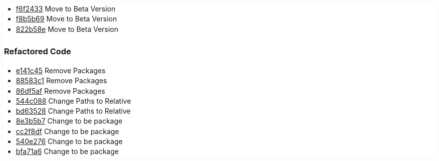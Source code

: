 * [f6f2433](https://github.com/Zero-OneiT/expresive-tea/commit/f6f2433903bbd276fb833727fd3fb58a537bfa21) Move to Beta Version
* [f8b5b69](https://github.com/Zero-OneiT/expresive-tea/commit/f8b5b690a04d0d457d833532522b93ca27388a8e) Move to Beta Version
* [822b58e](https://github.com/Zero-OneiT/expresive-tea/commit/822b58e50f4181d5bab2c38835f8813e9d5811d7) Move to Beta Version

### Refactored Code

* [e141c45](https://github.com/Zero-OneiT/expresive-tea/commit/e141c450858ad80d2dbb5eb4b51be89c9fa6b1c1) Remove Packages
* [88583c1](https://github.com/Zero-OneiT/expresive-tea/commit/88583c1f0e0b1a09b94c7e5018c534dd62aae1cc) Remove Packages
* [86df5af](https://github.com/Zero-OneiT/expresive-tea/commit/86df5af191d5b387b4225b1ed85d8e18a57dab03) Remove Packages
* [544c088](https://github.com/Zero-OneiT/expresive-tea/commit/544c088e79a96d108104bafd5b7ba61910296a0a) Change Paths to Relative
* [bd63528](https://github.com/Zero-OneiT/expresive-tea/commit/bd63528a105c8d5c4bf1630da225ff46a8dce051) Change Paths to Relative
* [8e3b5b7](https://github.com/Zero-OneiT/expresive-tea/commit/8e3b5b7696a1e3b57aa884fc7a7e21a3f2928e20) Change to be package
* [cc2f8df](https://github.com/Zero-OneiT/expresive-tea/commit/cc2f8df37610e815b4777fa4dde875514663f050) Change to be package
* [540e276](https://github.com/Zero-OneiT/expresive-tea/commit/540e276b06a3aa5d6bc437547fcfcf02b8e7403a) Change to be package
* [bfa71a6](https://github.com/Zero-OneiT/expresive-tea/commit/bfa71a6a421fdeee0b345a047189c0a6b8d4e4d3) Change to be package

